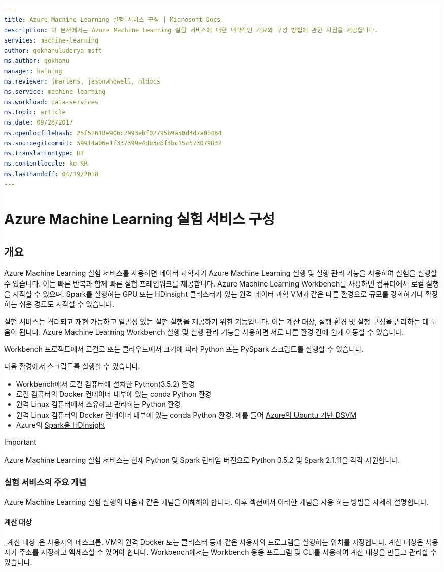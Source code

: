 ```yaml
---
title: Azure Machine Learning 실험 서비스 구성 | Microsoft Docs
description: 이 문서에서는 Azure Machine Learning 실험 서비스에 대한 대략적인 개요와 구성 방법에 관한 지침을 제공합니다.
services: machine-learning
author: gokhanuluderya-msft
ms.author: gokhanu
manager: haining
ms.reviewer: jmartens, jasonwhowell, mldocs
ms.service: machine-learning
ms.workload: data-services
ms.topic: article
ms.date: 09/28/2017
ms.openlocfilehash: 25f51618e906c2993ebf02795b9a50d4d7a0b464
ms.sourcegitcommit: 59914a06e1f337399e4db3c6f3bc15c573079832
ms.translationtype: HT
ms.contentlocale: ko-KR
ms.lasthandoff: 04/19/2018
---
```

# <a name="configuring-azure-machine-learning-experimentation-service"></a>Azure Machine Learning 실험 서비스 구성

## <a name="overview"></a>개요
Azure Machine Learning 실험 서비스를 사용하면 데이터 과학자가 Azure Machine Learning 실행 및 실행 관리 기능을 사용하여 실험을 실행할 수 있습니다. 이는 빠른 반복과 함께 빠른 실험 프레임워크를 제공합니다. Azure Machine Learning Workbench를 사용하면 컴퓨터에서 로컬 실행을 시작할 수 있으며, Spark를 실행하는 GPU 또는 HDInsight 클러스터가 있는 원격 데이터 과학 VM과 같은 다른 환경으로 규모를 강화하거나 확장하는 쉬운 경로도 시작할 수 있습니다.

실험 서비스는 격리되고 재현 가능하고 일관성 있는 실험 실행을 제공하기 위한 기능입니다. 이는 계산 대상, 실행 환경 및 실행 구성을 관리하는 데 도움이 됩니다. Azure Machine Learning Workbench 실행 및 실행 관리 기능을 사용하면 서로 다른 환경 간에 쉽게 이동할 수 있습니다. 

Workbench 프로젝트에서 로컬로 또는 클라우드에서 크기에 따라 Python 또는 PySpark 스크립트를 실행할 수 있습니다. 

다음 환경에서 스크립트를 실행할 수 있습니다. 

* Workbench에서 로컬 컴퓨터에 설치한 Python(3.5.2) 환경
* 로컬 컴퓨터의 Docker 컨테이너 내부에 있는 conda Python 환경
* 원격 Linux 컴퓨터에서 소유하고 관리하는 Python 환경
* 원격 Linux 컴퓨터의 Docker 컨테이너 내부에 있는 conda Python 환경. 예를 들어 [Azure의 Ubuntu 기반 DSVM](https://azuremarketplace.microsoft.com/marketplace/apps/microsoft-ads.linux-data-science-vm-ubuntu)
* Azure의 [Spark용 HDInsight](https://azure.microsoft.com/services/hdinsight/apache-spark/)

>[!IMPORTANT]
>Azure Machine Learning 실험 서비스는 현재 Python 및 Spark 런타임 버전으로 Python 3.5.2 및 Spark 2.1.11을 각각 지원합니다. 


### <a name="key-concepts-in-experimentation-service"></a>실험 서비스의 주요 개념
Azure Machine Learning 실험 실행의 다음과 같은 개념을 이해해야 합니다. 이후 섹션에서 이러한 개념을 사용 하는 방법을 자세히 설명합니다. 

#### <a name="compute-target"></a>계산 대상
_계산 대상_은 사용자의 데스크톱, VM의 원격 Docker 또는 클러스터 등과 같은 사용자의 프로그램을 실행하는 위치를 지정합니다. 계산 대상은 사용자가 주소를 지정하고 액세스할 수 있어야 합니다. Workbench에서는 Workbench 응용 프로그램 및 CLI를 사용하여 계산 대상을 만들고 관리할 수 있습니다. 
